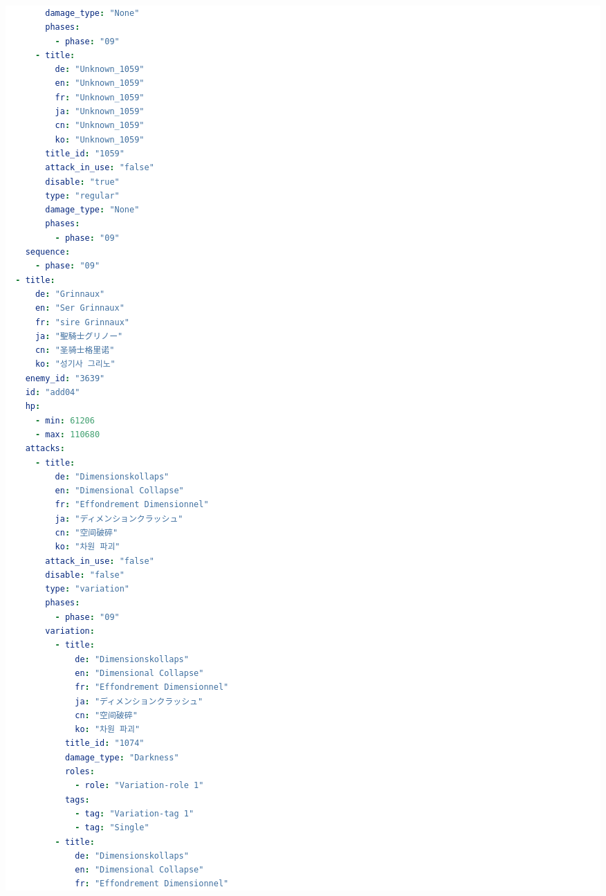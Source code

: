 ```yaml
        damage_type: "None"
        phases:
          - phase: "09"
      - title:
          de: "Unknown_1059"
          en: "Unknown_1059"
          fr: "Unknown_1059"
          ja: "Unknown_1059"
          cn: "Unknown_1059"
          ko: "Unknown_1059"
        title_id: "1059"
        attack_in_use: "false"
        disable: "true"
        type: "regular"
        damage_type: "None"
        phases:
          - phase: "09"
    sequence:
      - phase: "09"
  - title:
      de: "Grinnaux"
      en: "Ser Grinnaux"
      fr: "sire Grinnaux"
      ja: "聖騎士グリノー"
      cn: "圣骑士格里诺"
      ko: "성기사 그리노"
    enemy_id: "3639"
    id: "add04"
    hp:
      - min: 61206
      - max: 110680
    attacks:
      - title:
          de: "Dimensionskollaps"
          en: "Dimensional Collapse"
          fr: "Effondrement Dimensionnel"
          ja: "ディメンションクラッシュ"
          cn: "空间破碎"
          ko: "차원 파괴"
        attack_in_use: "false"
        disable: "false"
        type: "variation"
        phases:
          - phase: "09"
        variation:
          - title:
              de: "Dimensionskollaps"
              en: "Dimensional Collapse"
              fr: "Effondrement Dimensionnel"
              ja: "ディメンションクラッシュ"
              cn: "空间破碎"
              ko: "차원 파괴"
            title_id: "1074"
            damage_type: "Darkness"
            roles:
              - role: "Variation-role 1"
            tags:
              - tag: "Variation-tag 1"
              - tag: "Single"
          - title:
              de: "Dimensionskollaps"
              en: "Dimensional Collapse"
              fr: "Effondrement Dimensionnel"
```